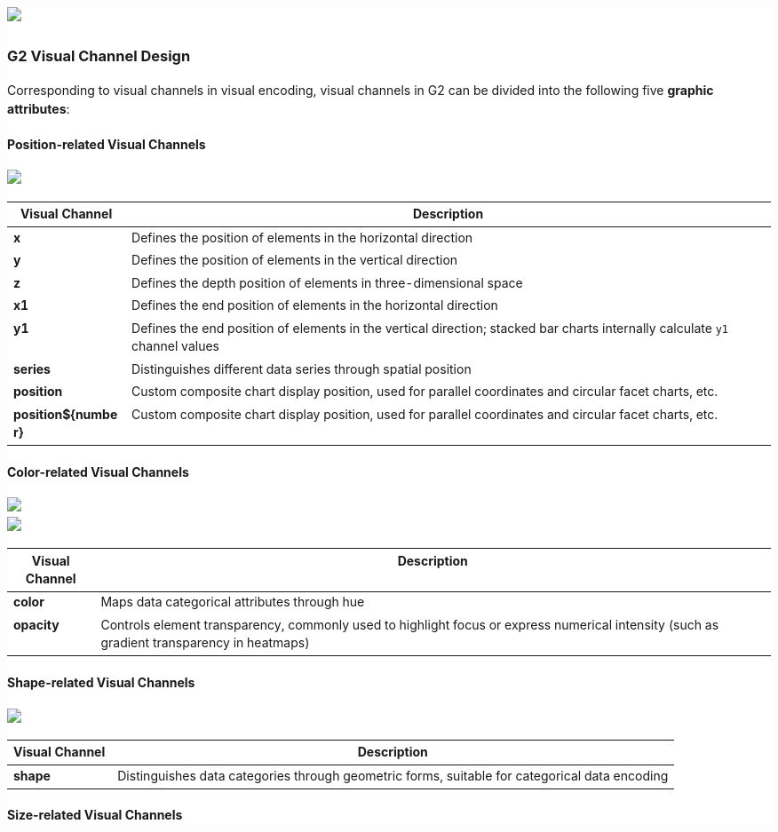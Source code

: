 <img src="https://zos.alipayobjects.com/rmsportal/SbFIAczdQaCpyKV.png" width=600/>

### G2 Visual Channel Design

Corresponding to visual channels in visual encoding, visual channels in G2 can be divided into the following five **graphic attributes**:

#### Position-related Visual Channels

<img src="https://mdn.alipayobjects.com/huamei_qa8qxu/afts/img/A*3suYQYaNeP4AAAAAAAAAAAAAemJ7AQ/original" width=400/>

| Visual Channel        | Description                                                                                                                 |
| --------------------- | --------------------------------------------------------------------------------------------------------------------------- |
| **x**                 | Defines the position of elements in the horizontal direction                                                                |
| **y**                 | Defines the position of elements in the vertical direction                                                                  |
| **z**                 | Defines the depth position of elements in three-dimensional space                                                           |
| **x1**                | Defines the end position of elements in the horizontal direction                                                            |
| **y1**                | Defines the end position of elements in the vertical direction; stacked bar charts internally calculate `y1` channel values |
| **series**            | Distinguishes different data series through spatial position                                                                |
| **position**          | Custom composite chart display position, used for parallel coordinates and circular facet charts, etc.                      |
| **position${number}** | Custom composite chart display position, used for parallel coordinates and circular facet charts, etc.                      |

#### Color-related Visual Channels

<img src="https://mdn.alipayobjects.com/huamei_qa8qxu/afts/img/A*OQeAT5r-TUMAAAAAAAAAAAAAemJ7AQ/original" width=400/>

<br />

<img src="https://mdn.alipayobjects.com/huamei_qa8qxu/afts/img/A*WvwnS41yNZ0AAAAAAAAAAAAAemJ7AQ/original" width=400/>

| Visual Channel | Description                                                                                                                                |
| -------------- | ------------------------------------------------------------------------------------------------------------------------------------------ |
| **color**      | Maps data categorical attributes through hue                                                                                               |
| **opacity**    | Controls element transparency, commonly used to highlight focus or express numerical intensity (such as gradient transparency in heatmaps) |

#### Shape-related Visual Channels

<img src="https://mdn.alipayobjects.com/huamei_qa8qxu/afts/img/A*n2-PR4Q39owAAAAAAAAAAAAAemJ7AQ/original" width=400/>

| Visual Channel | Description                                                                                   |
| -------------- | --------------------------------------------------------------------------------------------- |
| **shape**      | Distinguishes data categories through geometric forms, suitable for categorical data encoding |

#### Size-related Visual Channels
